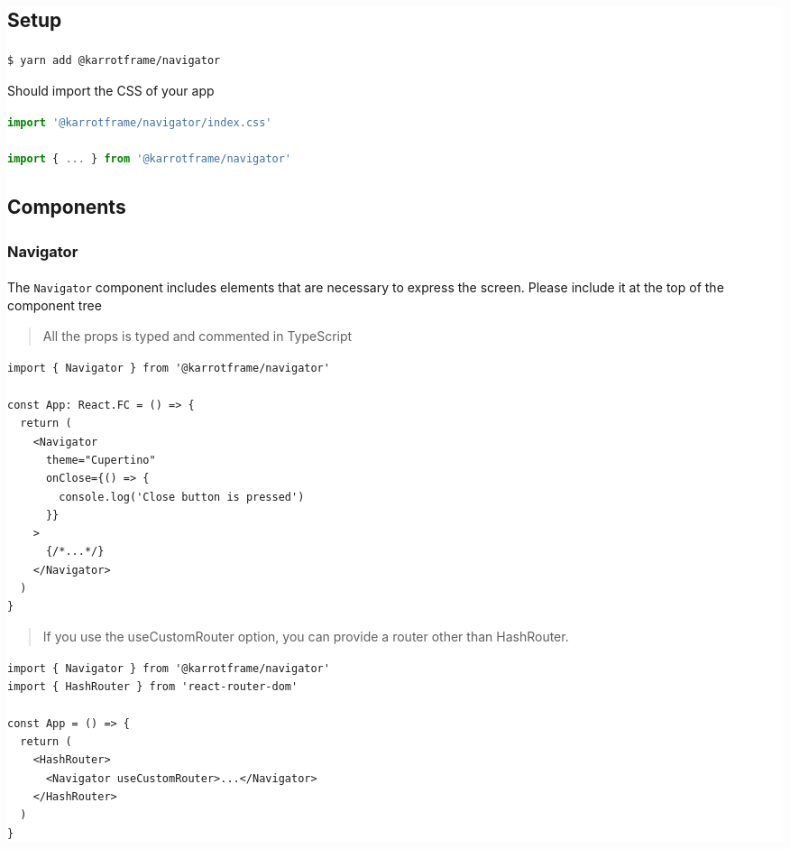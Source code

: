 ## Setup

```bash
$ yarn add @karrotframe/navigator
```

Should import the CSS of your app

```typescript
import '@karrotframe/navigator/index.css'

import { ... } from '@karrotframe/navigator'
```

## Components

### Navigator

The `Navigator` component includes elements that are necessary to express the screen. Please include it at the top of the component tree

> All the props is typed and commented in TypeScript

```tsx
import { Navigator } from '@karrotframe/navigator'

const App: React.FC = () => {
  return (
    <Navigator
      theme="Cupertino"
      onClose={() => {
        console.log('Close button is pressed')
      }}
    >
      {/*...*/}
    </Navigator>
  )
}
```

> If you use the useCustomRouter option, you can provide a router other than HashRouter.

```tsx
import { Navigator } from '@karrotframe/navigator'
import { HashRouter } from 'react-router-dom'

const App = () => {
  return (
    <HashRouter>
      <Navigator useCustomRouter>...</Navigator>
    </HashRouter>
  )
}
```

